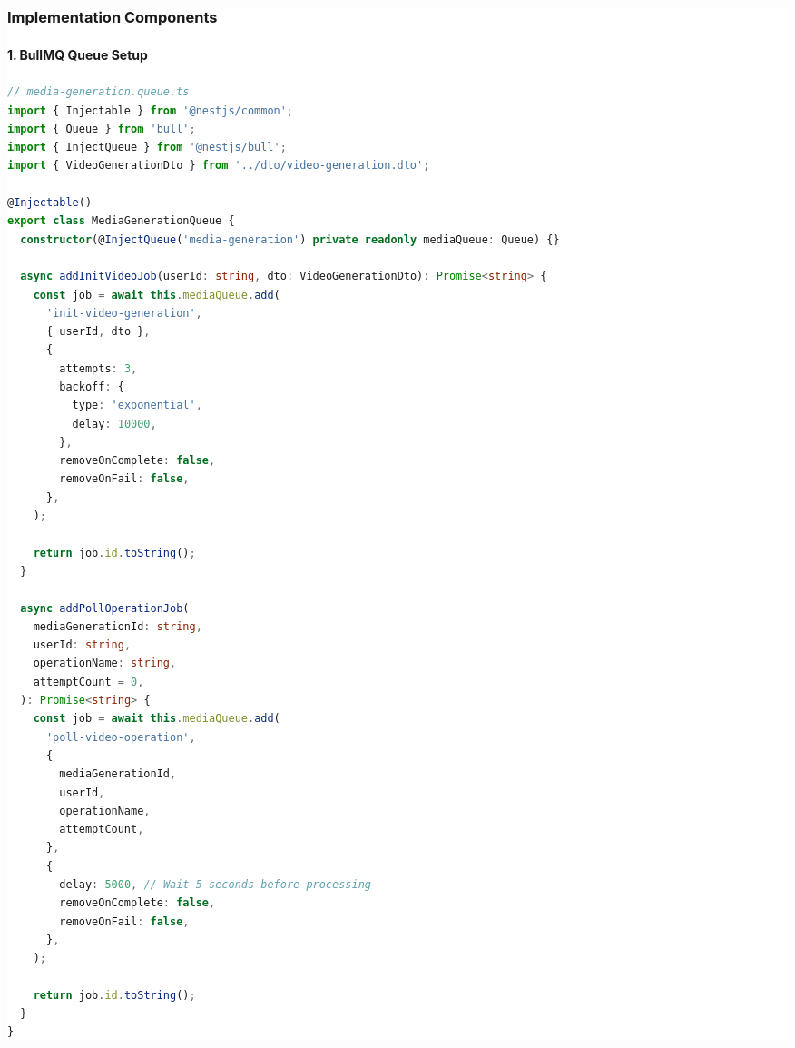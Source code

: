 ### Implementation Components

#### 1. BullMQ Queue Setup

```typescript
// media-generation.queue.ts
import { Injectable } from '@nestjs/common';
import { Queue } from 'bull';
import { InjectQueue } from '@nestjs/bull';
import { VideoGenerationDto } from '../dto/video-generation.dto';

@Injectable()
export class MediaGenerationQueue {
  constructor(@InjectQueue('media-generation') private readonly mediaQueue: Queue) {}

  async addInitVideoJob(userId: string, dto: VideoGenerationDto): Promise<string> {
    const job = await this.mediaQueue.add(
      'init-video-generation',
      { userId, dto },
      {
        attempts: 3,
        backoff: {
          type: 'exponential',
          delay: 10000,
        },
        removeOnComplete: false,
        removeOnFail: false,
      },
    );

    return job.id.toString();
  }

  async addPollOperationJob(
    mediaGenerationId: string,
    userId: string,
    operationName: string,
    attemptCount = 0,
  ): Promise<string> {
    const job = await this.mediaQueue.add(
      'poll-video-operation',
      {
        mediaGenerationId,
        userId,
        operationName,
        attemptCount,
      },
      {
        delay: 5000, // Wait 5 seconds before processing
        removeOnComplete: false,
        removeOnFail: false,
      },
    );

    return job.id.toString();
  }
}
```
